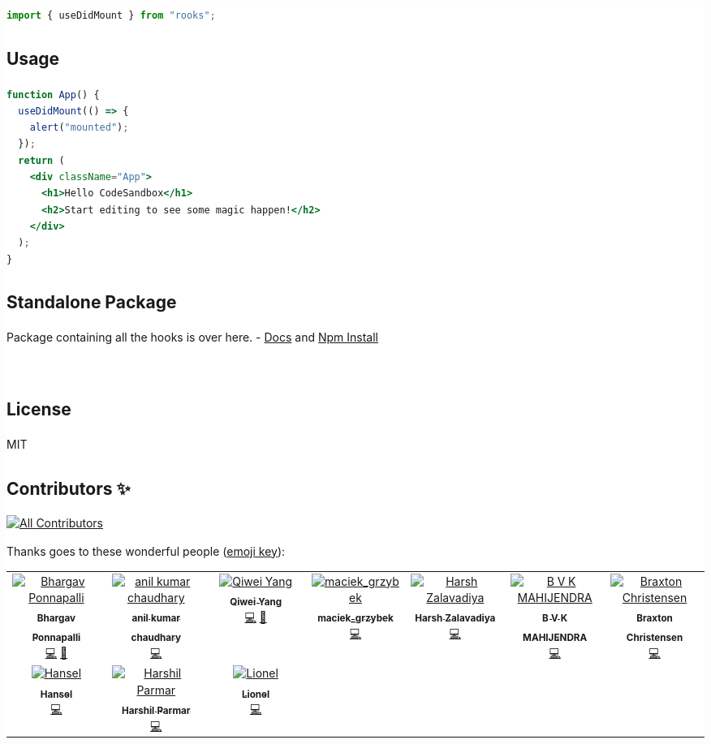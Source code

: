 ```jsx
import { useDidMount } from "rooks";
```

## Usage

```jsx
function App() {
  useDidMount(() => {
    alert("mounted");
  });
  return (
    <div className="App">
      <h1>Hello CodeSandbox</h1>
      <h2>Start editing to see some magic happen!</h2>
    </div>
  );
}
```

## Standalone Package

Package containing all the hooks is over here. - [Docs](https://github.com/imbhargav5/rooks/tree/master/packages/rooks) and [Npm Install](https://npmjs.com/package/rooks)

<br/>

## License

MIT

## Contributors ✨



[![All Contributors](https://img.shields.io/badge/all_contributors-77-orange.svg?style=flat-square)](#contributors-)



Thanks goes to these wonderful people ([emoji key](https://allcontributors.org/docs/en/emoji-key)):







<table>
  <tbody>
    <tr>
      <td align="center" valign="top" width="14.28%"><a href="https://codewithbhargav.com/"><img src="https://avatars.githubusercontent.com/u/2936644?v=4?s=100" width="100px;" alt="Bhargav Ponnapalli"/><br /><sub><b>Bhargav Ponnapalli</b></sub></a><br /><a href="https://github.com/imbhargav5/rooks/commits?author=imbhargav5" title="Code">💻</a> <a href="#maintenance-imbhargav5" title="Maintenance">🚧</a></td>
      <td align="center" valign="top" width="14.28%"><a href="https://simbathesailor.dev/"><img src="https://avatars.githubusercontent.com/u/5938110?v=4?s=100" width="100px;" alt="anil kumar chaudhary"/><br /><sub><b>anil kumar chaudhary</b></sub></a><br /><a href="https://github.com/imbhargav5/rooks/commits?author=simbathesailor" title="Code">💻</a></td>
      <td align="center" valign="top" width="14.28%"><a href="https://github.com/qiweiii"><img src="https://avatars.githubusercontent.com/u/32790369?v=4?s=100" width="100px;" alt="Qiwei Yang"/><br /><sub><b>Qiwei Yang</b></sub></a><br /><a href="https://github.com/imbhargav5/rooks/commits?author=qiweiii" title="Code">💻</a> <a href="#maintenance-qiweiii" title="Maintenance">🚧</a></td>
      <td align="center" valign="top" width="14.28%"><a href="https://github.com/maciekgrzybek"><img src="https://avatars.githubusercontent.com/u/16546428?v=4?s=100" width="100px;" alt="maciek_grzybek"/><br /><sub><b>maciek_grzybek</b></sub></a><br /><a href="https://github.com/imbhargav5/rooks/commits?author=maciekgrzybek" title="Code">💻</a></td>
      <td align="center" valign="top" width="14.28%"><a href="https://foobars.in/"><img src="https://avatars.githubusercontent.com/u/5774849?v=4?s=100" width="100px;" alt="Harsh Zalavadiya"/><br /><sub><b>Harsh Zalavadiya</b></sub></a><br /><a href="https://github.com/imbhargav5/rooks/commits?author=harshzalavadiya" title="Code">💻</a></td>
      <td align="center" valign="top" width="14.28%"><a href="https://github.com/mahijendra"><img src="https://avatars.githubusercontent.com/u/39908767?v=4?s=100" width="100px;" alt="B V K MAHIJENDRA "/><br /><sub><b>B V K MAHIJENDRA </b></sub></a><br /><a href="https://github.com/imbhargav5/rooks/commits?author=mahijendra" title="Code">💻</a></td>
      <td align="center" valign="top" width="14.28%"><a href="https://github.com/braxtonchristensen"><img src="https://avatars.githubusercontent.com/u/11494223?v=4?s=100" width="100px;" alt="Braxton Christensen"/><br /><sub><b>Braxton Christensen</b></sub></a><br /><a href="https://github.com/imbhargav5/rooks/commits?author=braxtonchristensen" title="Code">💻</a></td>
    </tr>
    <tr>
      <td align="center" valign="top" width="14.28%"><a href="https://github.com/hanselabreu"><img src="https://avatars.githubusercontent.com/u/27902567?v=4?s=100" width="100px;" alt="Hansel"/><br /><sub><b>Hansel</b></sub></a><br /><a href="https://github.com/imbhargav5/rooks/commits?author=hanselabreu" title="Code">💻</a></td>
      <td align="center" valign="top" width="14.28%"><a href="https://github.com/harshilparmar"><img src="https://avatars.githubusercontent.com/u/45915468?v=4?s=100" width="100px;" alt="Harshil Parmar"/><br /><sub><b>Harshil Parmar</b></sub></a><br /><a href="https://github.com/imbhargav5/rooks/commits?author=harshilparmar" title="Code">💻</a></td>
      <td align="center" valign="top" width="14.28%"><a href="https://elrumordelaluz.com/"><img src="https://avatars.githubusercontent.com/u/784056?v=4?s=100" width="100px;" alt="Lionel"/><br /><sub><b>Lionel</b></sub></a><br /><a href="https://github.com/imbhargav5/rooks/commits?author=elrumordelaluz" title="Code">💻</a></td>